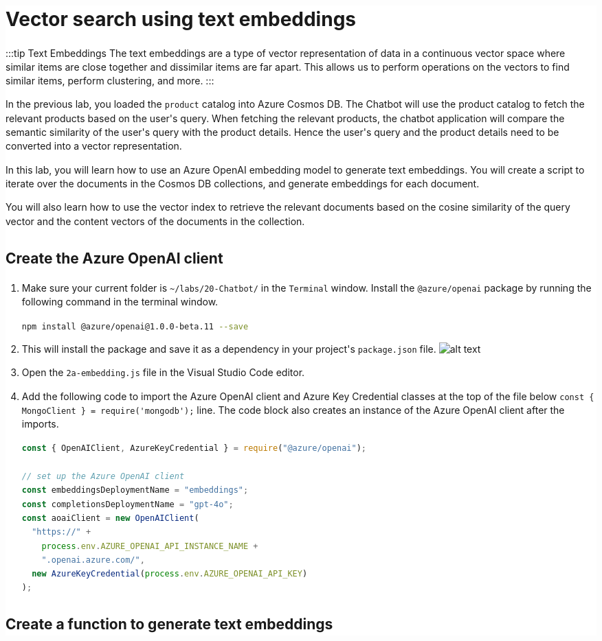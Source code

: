 # Vector search using text embeddings

:::tip Text Embeddings
The text embeddings are a type of vector representation of data in a continuous vector space where similar items are close together and dissimilar items are far apart. This allows us to perform operations on the vectors to find similar items, perform clustering, and more.
:::

In the previous lab, you loaded the `product` catalog into Azure Cosmos DB. The Chatbot will use the product catalog to fetch the relevant products based on the user's query.
When fetching the relevant products, the chatbot application will compare the semantic similarity of the user's query with the product details. Hence the user's query and the product details need to be converted into a vector representation.

In this lab, you will learn how to use an Azure OpenAI embedding model to generate text embeddings. You will create a script to iterate over the documents in the Cosmos DB collections, and generate embeddings for each document.

You will also learn how to use the vector index to retrieve the relevant documents based on the cosine similarity of the query vector and the content vectors of the documents in the collection.

## Create the Azure OpenAI client

1. Make sure your current folder is `~/labs/20-Chatbot/` in the `Terminal` window. Install the `@azure/openai` package by running the following command in the terminal window.

   ```bash
   npm install @azure/openai@1.0.0-beta.11 --save
   ```

2. This will install the package and save it as a dependency in your project's `package.json` file.
   ![alt text](images/rag_with_vector_search_image-4.png)

3. Open the `2a-embedding.js` file in the Visual Studio Code editor.

4. Add the following code to import the Azure OpenAI client and Azure Key Credential classes at the top of the file below `const { MongoClient } = require('mongodb');` line. The code block also creates an instance of the Azure OpenAI client after the imports.

   ```javascript
   const { OpenAIClient, AzureKeyCredential } = require("@azure/openai");

   // set up the Azure OpenAI client
   const embeddingsDeploymentName = "embeddings";
   const completionsDeploymentName = "gpt-4o";
   const aoaiClient = new OpenAIClient(
     "https://" +
       process.env.AZURE_OPENAI_API_INSTANCE_NAME +
       ".openai.azure.com/",
     new AzureKeyCredential(process.env.AZURE_OPENAI_API_KEY)
   );
   ```

## Create a function to generate text embeddings
